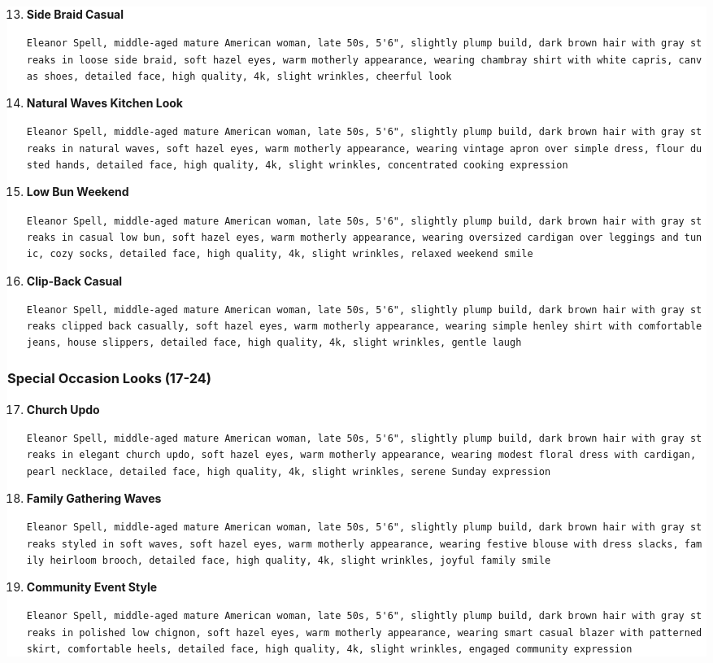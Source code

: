13. **Side Braid Casual**
    ```
    Eleanor Spell, middle-aged mature American woman, late 50s, 5'6", slightly plump build, dark brown hair with gray streaks in loose side braid, soft hazel eyes, warm motherly appearance, wearing chambray shirt with white capris, canvas shoes, detailed face, high quality, 4k, slight wrinkles, cheerful look
    ```

14. **Natural Waves Kitchen Look**
    ```
    Eleanor Spell, middle-aged mature American woman, late 50s, 5'6", slightly plump build, dark brown hair with gray streaks in natural waves, soft hazel eyes, warm motherly appearance, wearing vintage apron over simple dress, flour dusted hands, detailed face, high quality, 4k, slight wrinkles, concentrated cooking expression
    ```

15. **Low Bun Weekend**
    ```
    Eleanor Spell, middle-aged mature American woman, late 50s, 5'6", slightly plump build, dark brown hair with gray streaks in casual low bun, soft hazel eyes, warm motherly appearance, wearing oversized cardigan over leggings and tunic, cozy socks, detailed face, high quality, 4k, slight wrinkles, relaxed weekend smile
    ```

16. **Clip-Back Casual**
    ```
    Eleanor Spell, middle-aged mature American woman, late 50s, 5'6", slightly plump build, dark brown hair with gray streaks clipped back casually, soft hazel eyes, warm motherly appearance, wearing simple henley shirt with comfortable jeans, house slippers, detailed face, high quality, 4k, slight wrinkles, gentle laugh
    ```

### Special Occasion Looks (17-24)

17. **Church Updo**
    ```
    Eleanor Spell, middle-aged mature American woman, late 50s, 5'6", slightly plump build, dark brown hair with gray streaks in elegant church updo, soft hazel eyes, warm motherly appearance, wearing modest floral dress with cardigan, pearl necklace, detailed face, high quality, 4k, slight wrinkles, serene Sunday expression
    ```

18. **Family Gathering Waves**
    ```
    Eleanor Spell, middle-aged mature American woman, late 50s, 5'6", slightly plump build, dark brown hair with gray streaks styled in soft waves, soft hazel eyes, warm motherly appearance, wearing festive blouse with dress slacks, family heirloom brooch, detailed face, high quality, 4k, slight wrinkles, joyful family smile
    ```

19. **Community Event Style**
    ```
    Eleanor Spell, middle-aged mature American woman, late 50s, 5'6", slightly plump build, dark brown hair with gray streaks in polished low chignon, soft hazel eyes, warm motherly appearance, wearing smart casual blazer with patterned skirt, comfortable heels, detailed face, high quality, 4k, slight wrinkles, engaged community expression
    ```
